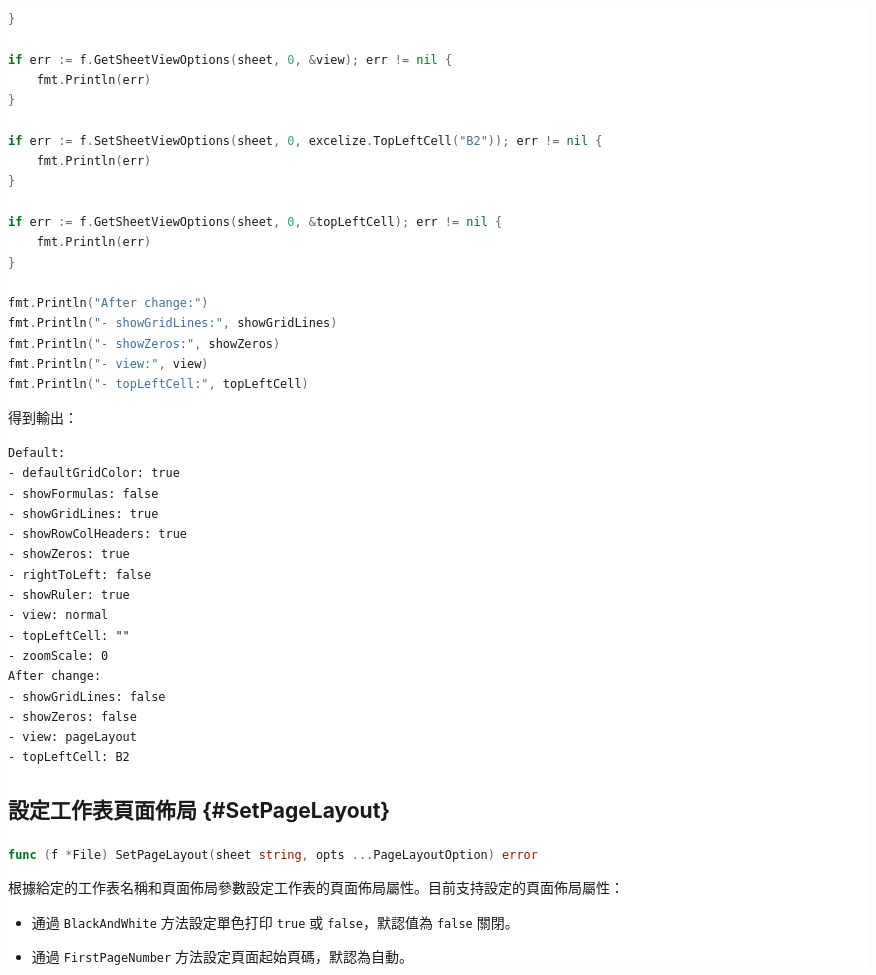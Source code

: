 ```go
}

if err := f.GetSheetViewOptions(sheet, 0, &view); err != nil {
    fmt.Println(err)
}

if err := f.SetSheetViewOptions(sheet, 0, excelize.TopLeftCell("B2")); err != nil {
    fmt.Println(err)
}

if err := f.GetSheetViewOptions(sheet, 0, &topLeftCell); err != nil {
    fmt.Println(err)
}

fmt.Println("After change:")
fmt.Println("- showGridLines:", showGridLines)
fmt.Println("- showZeros:", showZeros)
fmt.Println("- view:", view)
fmt.Println("- topLeftCell:", topLeftCell)
```

得到輸出：

```text
Default:
- defaultGridColor: true
- showFormulas: false
- showGridLines: true
- showRowColHeaders: true
- showZeros: true
- rightToLeft: false
- showRuler: true
- view: normal
- topLeftCell: ""
- zoomScale: 0
After change:
- showGridLines: false
- showZeros: false
- view: pageLayout
- topLeftCell: B2
```

## 設定工作表頁面佈局 {#SetPageLayout}

```go
func (f *File) SetPageLayout(sheet string, opts ...PageLayoutOption) error
```

根據給定的工作表名稱和頁面佈局參數設定工作表的頁面佈局屬性。目前支持設定的頁面佈局屬性：

- 通過 `BlackAndWhite` 方法設定單色打印 `true` 或 `false`，默認值為 `false` 關閉。

- 通過 `FirstPageNumber` 方法設定頁面起始頁碼，默認為自動。
